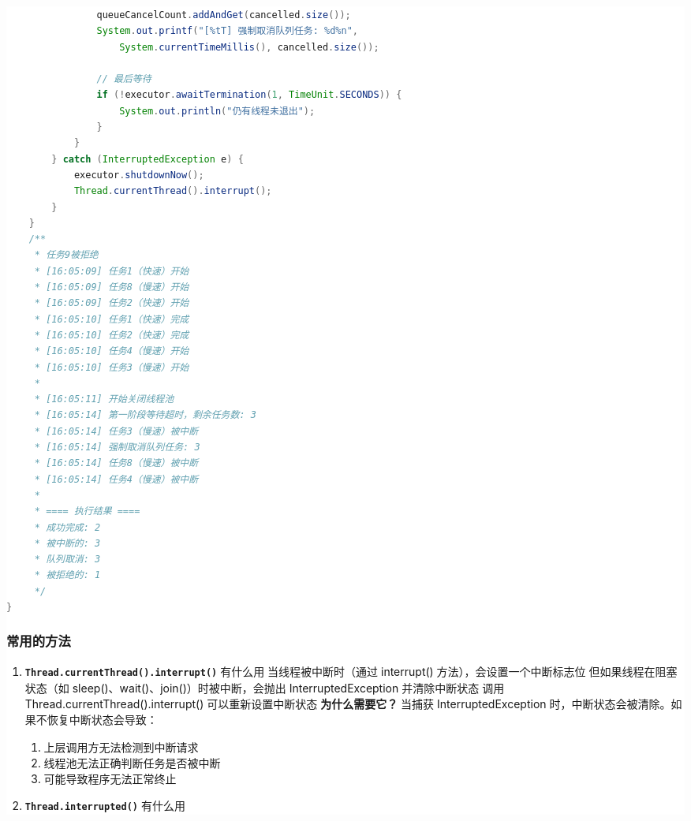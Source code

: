 ```java
                queueCancelCount.addAndGet(cancelled.size());
                System.out.printf("[%tT] 强制取消队列任务: %d%n",
                    System.currentTimeMillis(), cancelled.size());

                // 最后等待
                if (!executor.awaitTermination(1, TimeUnit.SECONDS)) {
                    System.out.println("仍有线程未退出");
                }
            }
        } catch (InterruptedException e) {
            executor.shutdownNow();
            Thread.currentThread().interrupt();
        }
    }
    /**
     * 任务9被拒绝
     * [16:05:09] 任务1（快速）开始
     * [16:05:09] 任务8（慢速）开始
     * [16:05:09] 任务2（快速）开始
     * [16:05:10] 任务1（快速）完成
     * [16:05:10] 任务2（快速）完成
     * [16:05:10] 任务4（慢速）开始
     * [16:05:10] 任务3（慢速）开始
     *
     * [16:05:11] 开始关闭线程池
     * [16:05:14] 第一阶段等待超时，剩余任务数: 3
     * [16:05:14] 任务3（慢速）被中断
     * [16:05:14] 强制取消队列任务: 3
     * [16:05:14] 任务8（慢速）被中断
     * [16:05:14] 任务4（慢速）被中断
     *
     * ==== 执行结果 ====
     * 成功完成: 2
     * 被中断的: 3
     * 队列取消: 3
     * 被拒绝的: 1
     */
}
```

### 常用的方法

1. **`Thread.currentThread().interrupt()`** 有什么用 当线程被中断时（通过 interrupt() 方法），会设置一个中断标志位 但如果线程在阻塞状态（如 sleep()、wait()、join()）时被中断，会抛出 InterruptedException 并清除中断状态 调用 Thread.currentThread().interrupt() 可以重新设置中断状态 **为什么需要它？** 当捕获 InterruptedException 时，中断状态会被清除。如果不恢复中断状态会导致：

   1. 上层调用方无法检测到中断请求
   2. 线程池无法正确判断任务是否被中断
   3. 可能导致程序无法正常终止

2. **`Thread.interrupted()`** 有什么用
